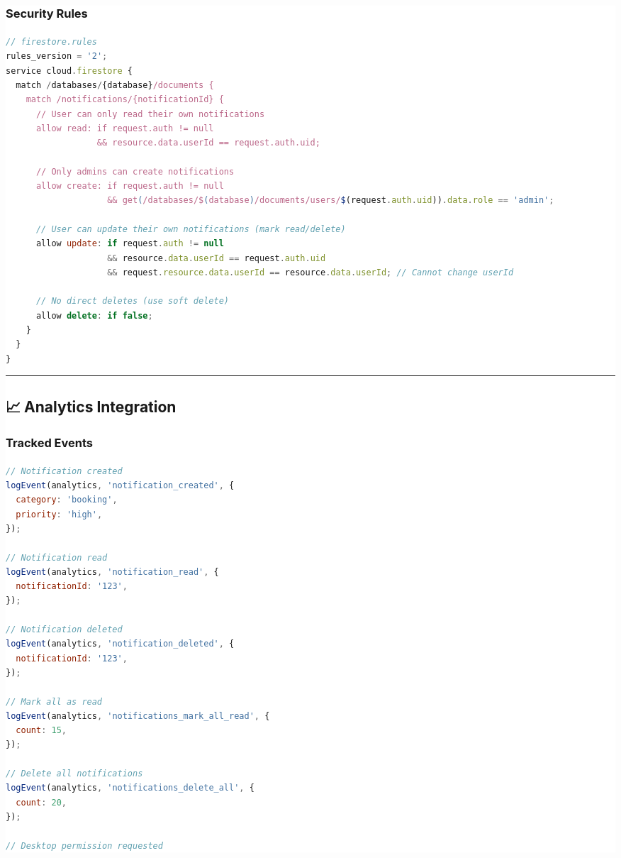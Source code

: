 ### Security Rules

```javascript
// firestore.rules
rules_version = '2';
service cloud.firestore {
  match /databases/{database}/documents {
    match /notifications/{notificationId} {
      // User can only read their own notifications
      allow read: if request.auth != null 
                  && resource.data.userId == request.auth.uid;
      
      // Only admins can create notifications
      allow create: if request.auth != null 
                    && get(/databases/$(database)/documents/users/$(request.auth.uid)).data.role == 'admin';
      
      // User can update their own notifications (mark read/delete)
      allow update: if request.auth != null 
                    && resource.data.userId == request.auth.uid
                    && request.resource.data.userId == resource.data.userId; // Cannot change userId
      
      // No direct deletes (use soft delete)
      allow delete: if false;
    }
  }
}
```

---

## 📈 Analytics Integration

### Tracked Events

```javascript
// Notification created
logEvent(analytics, 'notification_created', {
  category: 'booking',
  priority: 'high',
});

// Notification read
logEvent(analytics, 'notification_read', {
  notificationId: '123',
});

// Notification deleted
logEvent(analytics, 'notification_deleted', {
  notificationId: '123',
});

// Mark all as read
logEvent(analytics, 'notifications_mark_all_read', {
  count: 15,
});

// Delete all notifications
logEvent(analytics, 'notifications_delete_all', {
  count: 20,
});

// Desktop permission requested
```